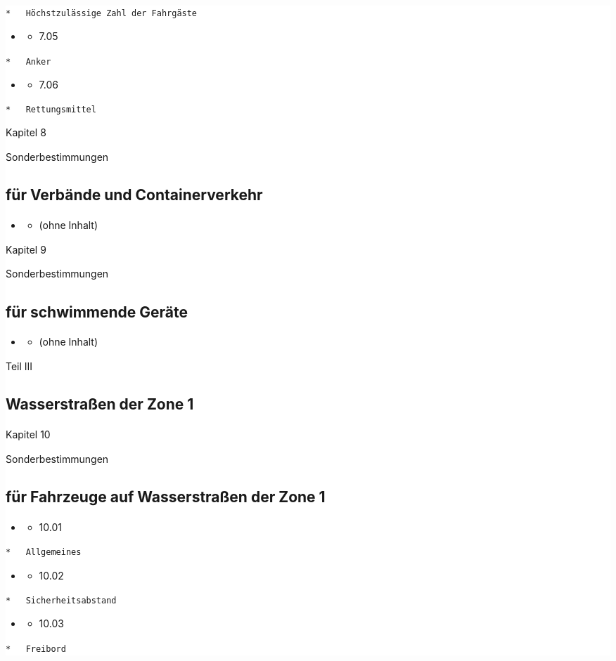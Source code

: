     *   Höchstzulässige Zahl der Fahrgäste


*    *   7.05

    *   Anker


*    *   7.06

    *   Rettungsmittel




Kapitel 8

Sonderbestimmungen
## für Verbände und Containerverkehr


*    *   (ohne Inhalt)




Kapitel 9

Sonderbestimmungen
## für schwimmende Geräte


*    *   (ohne Inhalt)





Teil III

## Wasserstraßen der Zone 1



Kapitel 10

Sonderbestimmungen
## für Fahrzeuge auf Wasserstraßen der Zone 1



*    *   10.01

    *   Allgemeines


*    *   10.02

    *   Sicherheitsabstand


*    *   10.03

    *   Freibord
